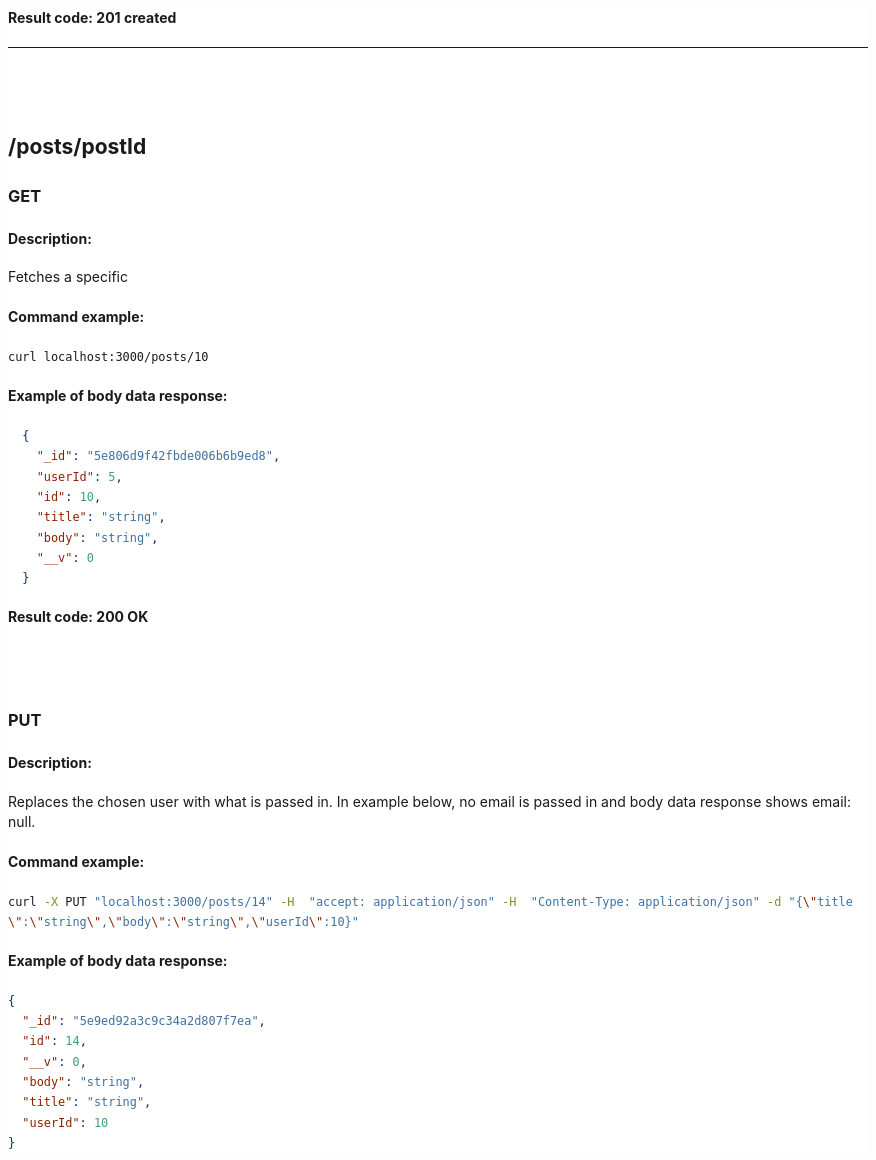 #### Result code: 201 created

---
<br/>
<br/>

## /posts/postId

### GET
#### Description:
Fetches a specific

#### Command example:
```sh
curl localhost:3000/posts/10
```

#### Example of body data response:
```json
  {
    "_id": "5e806d9f42fbde006b6b9ed8",
    "userId": 5,
    "id": 10,
    "title": "string",
    "body": "string",
    "__v": 0
  }
```

#### Result code: 200 OK
<br/>
<br/>


### PUT
#### Description: 
Replaces the chosen user with what is passed in. In example below, no email is passed in and 
body data response shows email: null.

#### Command example:
```sh
curl -X PUT "localhost:3000/posts/14" -H  "accept: application/json" -H  "Content-Type: application/json" -d "{\"title\":\"string\",\"body\":\"string\",\"userId\":10}"
```

#### Example of body data response: 
```json
{
  "_id": "5e9ed92a3c9c34a2d807f7ea",
  "id": 14,
  "__v": 0,
  "body": "string",
  "title": "string",
  "userId": 10
}
```
